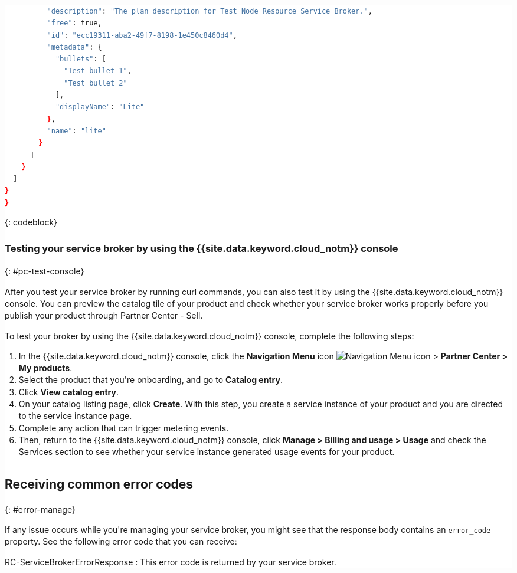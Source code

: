 ```bash
          "description": "The plan description for Test Node Resource Service Broker.",
          "free": true,
          "id": "ecc19311-aba2-49f7-8198-1e450c8460d4",
          "metadata": {
            "bullets": [
              "Test bullet 1",
              "Test bullet 2"
            ],
            "displayName": "Lite"
          },
          "name": "lite"
        }
      ]
    }
  ]
}
}
```
{: codeblock}

### Testing your service broker by using the {{site.data.keyword.cloud_notm}} console
{: #pc-test-console}

After you test your service broker by running curl commands, you can also test it by using the {{site.data.keyword.cloud_notm}} console. You can preview the catalog tile of your product and check whether your service broker works properly before you publish your product through Partner Center - Sell.

To test your broker by using the {{site.data.keyword.cloud_notm}} console, complete the following steps:

1. In the {{site.data.keyword.cloud_notm}} console, click the **Navigation Menu** icon ![Navigation Menu icon](../icons/icon_hamburger.svg "Menu") > **Partner Center > My products**.
1. Select the product that you're onboarding, and go to **Catalog entry**.
1. Click **View catalog entry**.
1. On your catalog listing page, click **Create**. With this step, you create a service instance of your product and you are directed to the service instance page.
1. Complete any action that can trigger metering events.
1. Then, return to the {{site.data.keyword.cloud_notm}} console, click **Manage > Billing and usage > Usage** and check the Services section to see whether your service instance generated usage events for your product.

## Receiving common error codes
{: #error-manage}

If any issue occurs while you're managing your service broker, you might see that the response body contains an `error_code` property. See the following error code that you can receive:

RC-ServiceBrokerErrorResponse
:   This error code is returned by your service broker.
